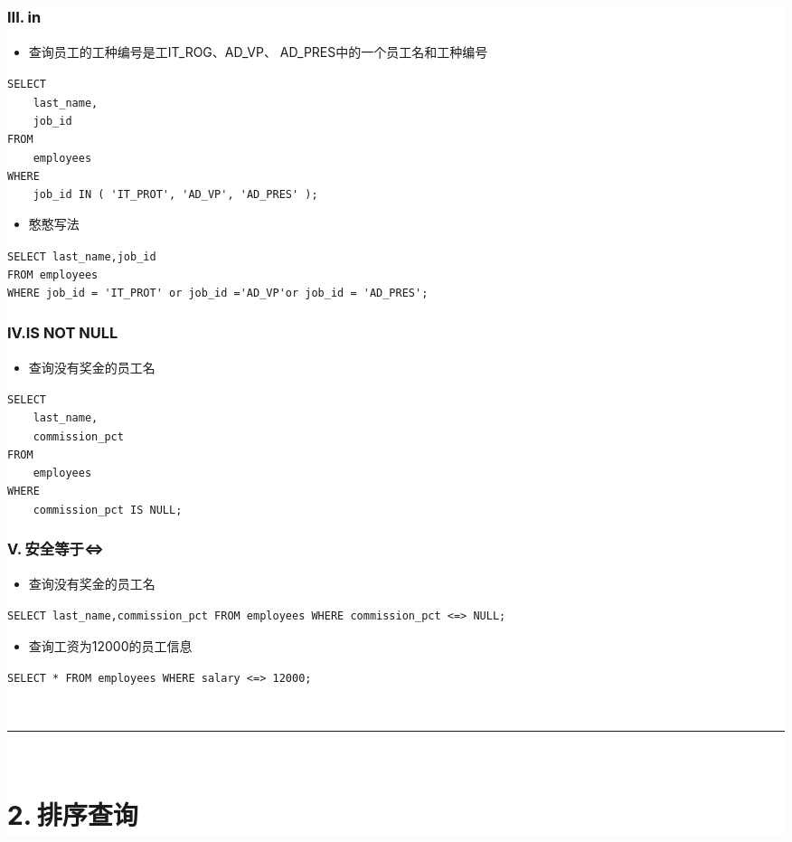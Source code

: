 ### III. in

- 查询员工的工种编号是工IT_ROG、AD_VP、 AD_PRES中的一个员工名和工种编号

```shell
SELECT
	last_name,
	job_id 
FROM
	employees 
WHERE
	job_id IN ( 'IT_PROT', 'AD_VP', 'AD_PRES' );
```

- 憨憨写法	

```shell
SELECT last_name,job_id 
FROM employees 
WHERE job_id = 'IT_PROT' or job_id ='AD_VP'or job_id = 'AD_PRES';
```



### IV.IS NOT NULL

- 查询没有奖金的员工名

```shell
SELECT
	last_name,
	commission_pct
FROM
	employees 
WHERE
	commission_pct IS NULL;	
```

### V. 安全等于<=> 

- 查询没有奖金的员工名

```shell
SELECT last_name,commission_pct FROM employees WHERE commission_pct <=> NULL;
```

- 查询工资为12000的员工信息

```shell
SELECT * FROM employees WHERE salary <=> 12000;
```

<br>

<hr>

<br>

# 2. 排序查询
